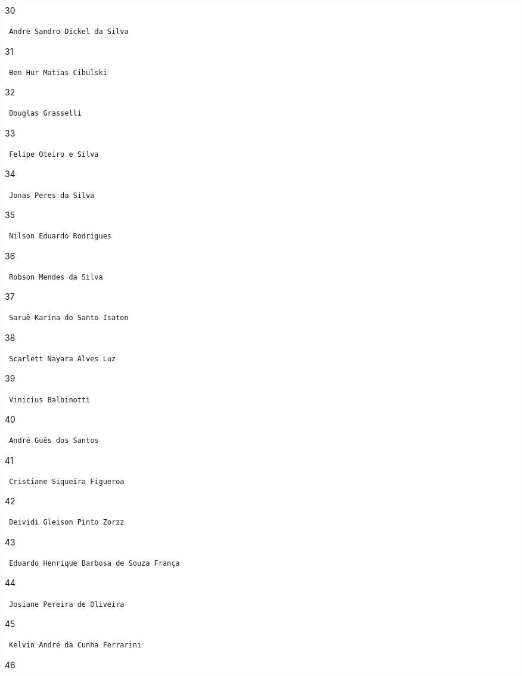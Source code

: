    30

     André Sandro Dickel da Silva

   31

     Ben Hur Matias Cibulski

   32

     Douglas Grasselli

   33

     Felipe Oteiro e Silva

   34

     Jonas Peres da Silva

   35

     Nilson Eduardo Rodrigues

   36

     Robson Mendes da Silva

   37

     Saruê Karina do Santo Isaton

   38

     Scarlett Nayara Alves Luz

   39

     Vinicius Balbinotti

   40

     André Guês dos Santos

   41

     Cristiane Siqueira Figueroa

   42

     Deividi Gleison Pinto Zorzz

   43

     Eduardo Henrique Barbosa de Souza França

   44

     Josiane Pereira de Oliveira

   45

     Kelvin André da Cunha Ferrarini

   46
